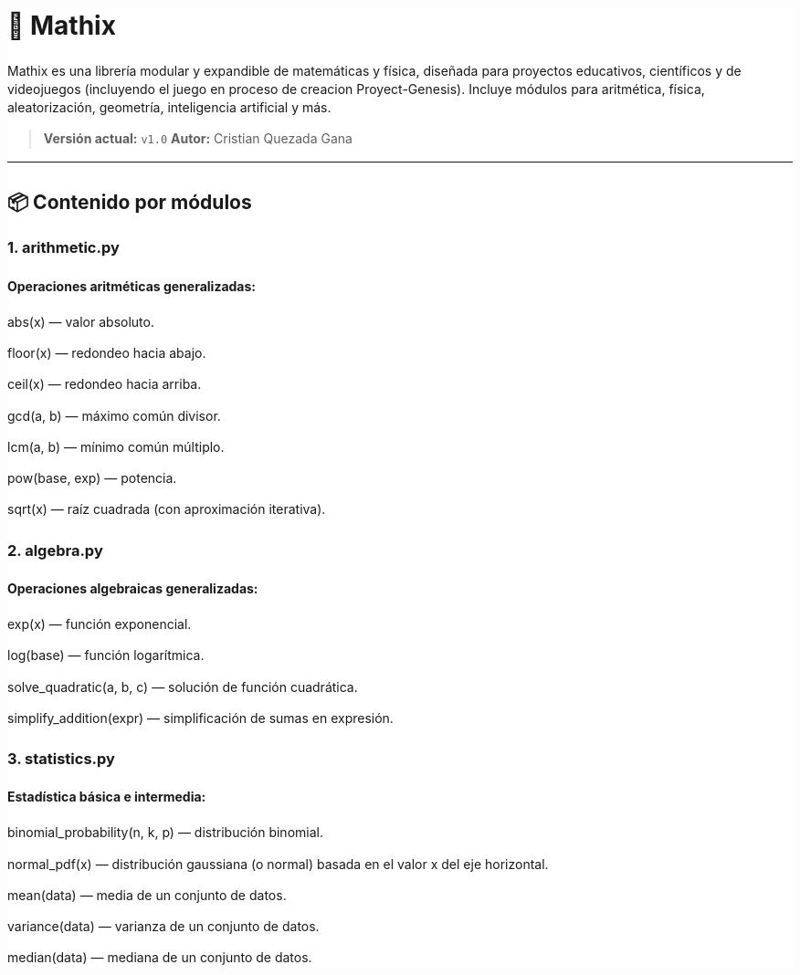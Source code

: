 # 📐 Mathix

Mathix es una librería modular y expandible de matemáticas y física, diseñada para proyectos educativos, científicos y de videojuegos (incluyendo el juego en proceso de creacion Proyect-Genesis). Incluye módulos para aritmética, física, aleatorización, geometría, inteligencia artificial y más.

> **Versión actual:** `v1.0`
> **Autor:** Cristian Quezada Gana

---

## 📦 Contenido por módulos

### 1. arithmetic.py

#### Operaciones aritméticas generalizadas:

abs(x) — valor absoluto.

floor(x) — redondeo hacia abajo.

ceil(x) — redondeo hacia arriba.

gcd(a, b) — máximo común divisor.

lcm(a, b) — mínimo común múltiplo.

pow(base, exp) — potencia.

sqrt(x) — raíz cuadrada (con aproximación iterativa).

### 2. algebra.py

#### Operaciones algebraicas generalizadas:

exp(x) — función exponencial.

log(base) — función logarítmica.

solve\_quadratic(a, b, c) — solución de función cuadrática.

simplify\_addition(expr) — simplificación de sumas en expresión.

### 3. statistics.py

#### Estadística básica e intermedia:

binomial\_probability(n, k, p) — distribución binomial.

normal\_pdf(x) — distribución gaussiana (o normal) basada en el valor x del eje horizontal.

mean(data) — media de un conjunto de datos.

variance(data) — varianza de un conjunto de datos.

median(data) — mediana de un conjunto de datos.
